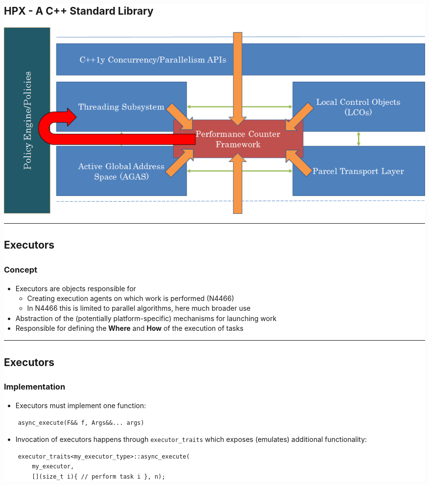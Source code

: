 ## HPX - A C++ Standard Library

![...](images/architecture-1.png)

---

## Executors
### Concept

* Executors are objects responsible for
    * Creating execution agents on which work is performed (N4466)
    * In N4466 this is limited to parallel algorithms, here much broader use
* Abstraction of the (potentially platform-specific) mechanisms for launching work
* Responsible for defining the **Where** and **How** of the execution of tasks

---
## Executors
### Implementation

* Executors must implement one function:
```
    async_execute(F&& f, Args&&... args)
```
* Invocation of executors happens through `executor_traits` which exposes (emulates) additional functionality:

```
    executor_traits<my_executor_type>::async_execute(
        my_executor,
        [](size_t i){ // perform task i }, n);
```
